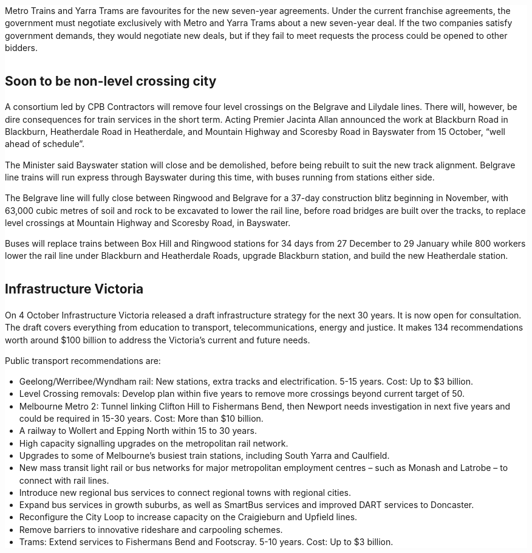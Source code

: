 Metro Trains and Yarra Trams are favourites for the new seven-year
agreements. Under the current franchise agreements, the government must
negotiate exclusively with Metro and Yarra Trams about a new seven-year
deal. If the two companies satisfy government demands, they would
negotiate new deals, but if they fail to meet requests the process could
be opened to other bidders.

## **Soon to be non-level crossing city**

A consortium led by CPB Contractors will remove four level crossings on
the Belgrave and Lilydale lines. There will, however, be dire
consequences for train services in the short term. Acting Premier
Jacinta Allan announced the work at Blackburn Road in Blackburn,
Heatherdale Road in Heatherdale, and Mountain Highway and Scoresby Road
in Bayswater from 15 October, “well ahead of schedule”.

The Minister said Bayswater station will close and be demolished, before
being rebuilt to suit the new track alignment. Belgrave line trains will
run express through Bayswater during this time, with buses running from
stations either side.

The Belgrave line will fully close between Ringwood and Belgrave for a
37-day construction blitz beginning in November, with 63,000 cubic
metres of soil and rock to be excavated to lower the rail line, before
road bridges are built over the tracks, to replace level crossings at
Mountain Highway and Scoresby Road, in Bayswater.

Buses will replace trains between Box Hill and Ringwood stations for 34
days from 27 December to 29 January while 800 workers lower the rail
line under Blackburn and Heatherdale Roads, upgrade Blackburn station,
and build the new Heatherdale station.

## **Infrastructure Victoria**

On 4 October Infrastructure Victoria released a draft infrastructure
strategy for the next 30 years. It is now open for consultation. The
draft covers everything from education to transport, telecommunications,
energy and justice. It makes 134 recommendations worth around \$100
billion to address the Victoria’s current and future needs.

Public transport recommendations are:

-   Geelong/Werribee/Wyndham rail: New stations, extra tracks and
    electrification. 5-15 years. Cost: Up to \$3 billion.
-   Level Crossing removals: Develop plan within five years to remove
    more crossings beyond current target of 50.
-   Melbourne Metro 2: Tunnel linking Clifton Hill to Fishermans Bend,
    then Newport needs investigation in next five years and could be
    required in 15-30 years. Cost: More than \$10 billion.
-   A railway to Wollert and Epping North within 15 to 30 years.
-   High capacity signalling upgrades on the metropolitan rail network.
-   Upgrades to some of Melbourne’s busiest train stations, including
    South Yarra and Caulfield.
-   New mass transit light rail or bus networks for major metropolitan
    employment centres – such as Monash and Latrobe – to connect with
    rail lines.
-   Introduce new regional bus services to connect regional towns with
    regional cities.
-   Expand bus services in growth suburbs, as well as SmartBus services
    and improved DART services to Doncaster.
-   Reconfigure the City Loop to increase capacity on the Craigieburn
    and Upfield lines.
-   Remove barriers to innovative rideshare and carpooling schemes.
-   Trams: Extend services to Fishermans Bend and Footscray. 5-10 years.
    Cost: Up to \$3 billion.